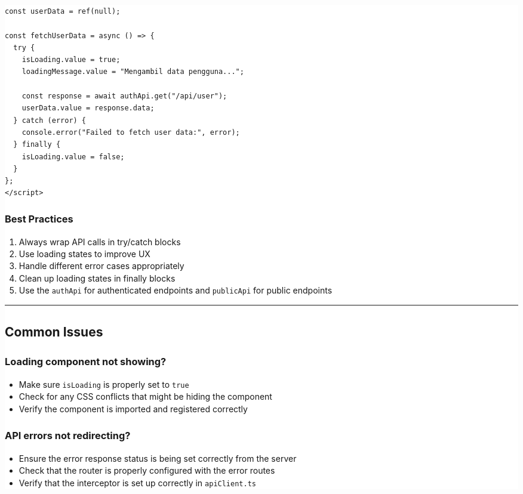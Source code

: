 ```vue
const userData = ref(null);

const fetchUserData = async () => {
  try {
    isLoading.value = true;
    loadingMessage.value = "Mengambil data pengguna...";

    const response = await authApi.get("/api/user");
    userData.value = response.data;
  } catch (error) {
    console.error("Failed to fetch user data:", error);
  } finally {
    isLoading.value = false;
  }
};
</script>
```

### Best Practices

1. Always wrap API calls in try/catch blocks
2. Use loading states to improve UX
3. Handle different error cases appropriately
4. Clean up loading states in finally blocks
5. Use the `authApi` for authenticated endpoints and `publicApi` for public endpoints

---

## Common Issues

### Loading component not showing?

- Make sure `isLoading` is properly set to `true`
- Check for any CSS conflicts that might be hiding the component
- Verify the component is imported and registered correctly

### API errors not redirecting?

- Ensure the error response status is being set correctly from the server
- Check that the router is properly configured with the error routes
- Verify that the interceptor is set up correctly in `apiClient.ts`
